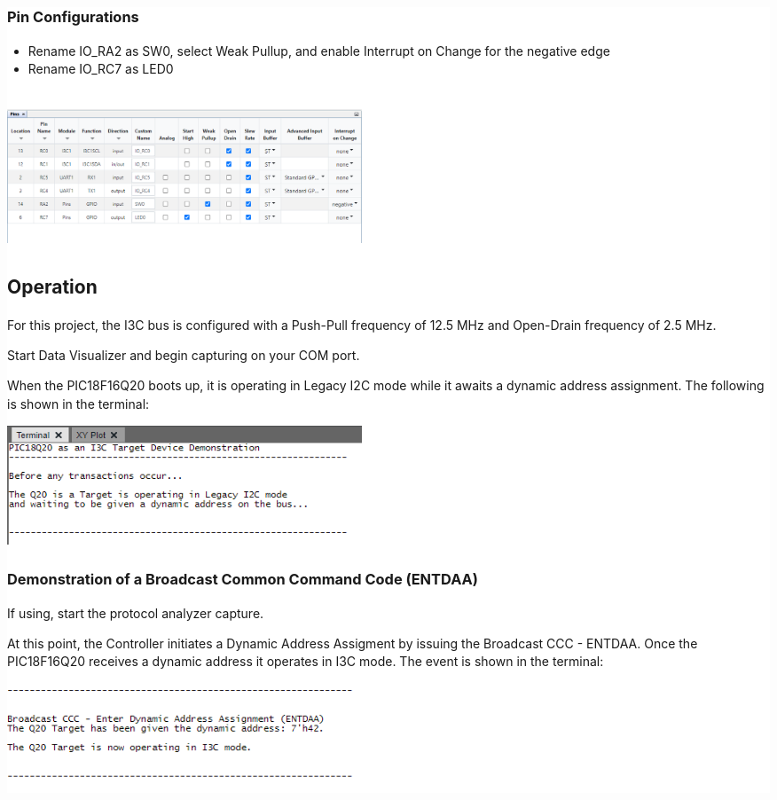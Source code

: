 ### Pin Configurations
- Rename IO_RA2 as SW0, select Weak Pullup, and enable Interrupt on Change for the negative edge
- Rename IO_RC7 as LED0
<br><br>
<img src="images/pins_config.png" width="400"> 


## Operation
For this project, the I3C bus is configured with a Push-Pull frequency of 12.5 MHz and Open-Drain frequency of 2.5 MHz.

Start Data Visualizer and begin capturing on your COM port.

When the PIC18F16Q20 boots up, it is operating in Legacy I2C mode while it awaits a dynamic address assignment.  The following is shown in the terminal:  

<img src="images/i3c_target_demo_boot.png" width="400"> 

### Demonstration of a Broadcast Common Command Code (ENTDAA)
If using, start the protocol analyzer capture.  

At this point, the Controller initiates a Dynamic Address Assigment by issuing the Broadcast CCC - ENTDAA.  Once the PIC18F16Q20 receives a dynamic address it operates in I3C mode.  The event is shown in the terminal:

<img src="images/i3c_target_demo_entdaa.png" width="400"> 

